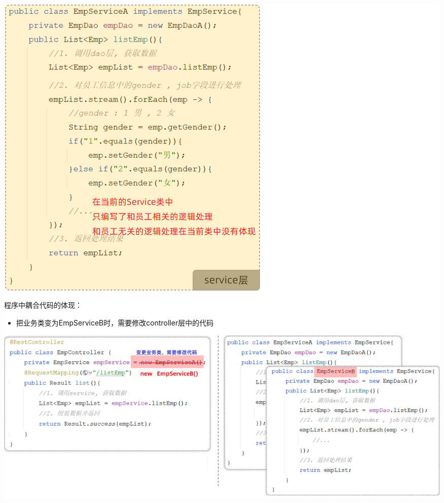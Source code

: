 ![image-20221204202531571](./Web-Learning-Local.assets/image-20221204202531571.png) 

程序中耦合代码的体现：

- 把业务类变为EmpServiceB时，需要修改controller层中的代码

![image-20221204203904900](./Web-Learning-Local.assets/image-20221204203904900.png)
